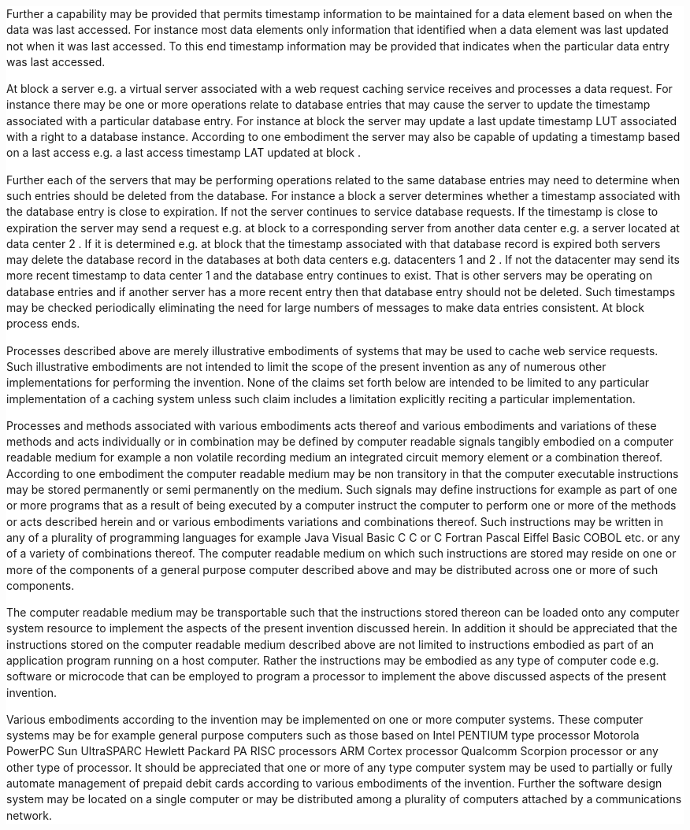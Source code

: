 Further a capability may be provided that permits timestamp information to be maintained for a data element based on when the data was last accessed. For instance most data elements only information that identified when a data element was last updated not when it was last accessed. To this end timestamp information may be provided that indicates when the particular data entry was last accessed.

At block a server e.g. a virtual server associated with a web request caching service receives and processes a data request. For instance there may be one or more operations relate to database entries that may cause the server to update the timestamp associated with a particular database entry. For instance at block the server may update a last update timestamp LUT associated with a right to a database instance. According to one embodiment the server may also be capable of updating a timestamp based on a last access e.g. a last access timestamp LAT updated at block .

Further each of the servers that may be performing operations related to the same database entries may need to determine when such entries should be deleted from the database. For instance a block a server determines whether a timestamp associated with the database entry is close to expiration. If not the server continues to service database requests. If the timestamp is close to expiration the server may send a request e.g. at block to a corresponding server from another data center e.g. a server located at data center 2 . If it is determined e.g. at block that the timestamp associated with that database record is expired both servers may delete the database record in the databases at both data centers e.g. datacenters 1 and 2 . If not the datacenter may send its more recent timestamp to data center 1 and the database entry continues to exist. That is other servers may be operating on database entries and if another server has a more recent entry then that database entry should not be deleted. Such timestamps may be checked periodically eliminating the need for large numbers of messages to make data entries consistent. At block process ends.

Processes described above are merely illustrative embodiments of systems that may be used to cache web service requests. Such illustrative embodiments are not intended to limit the scope of the present invention as any of numerous other implementations for performing the invention. None of the claims set forth below are intended to be limited to any particular implementation of a caching system unless such claim includes a limitation explicitly reciting a particular implementation.

Processes and methods associated with various embodiments acts thereof and various embodiments and variations of these methods and acts individually or in combination may be defined by computer readable signals tangibly embodied on a computer readable medium for example a non volatile recording medium an integrated circuit memory element or a combination thereof. According to one embodiment the computer readable medium may be non transitory in that the computer executable instructions may be stored permanently or semi permanently on the medium. Such signals may define instructions for example as part of one or more programs that as a result of being executed by a computer instruct the computer to perform one or more of the methods or acts described herein and or various embodiments variations and combinations thereof. Such instructions may be written in any of a plurality of programming languages for example Java Visual Basic C C or C Fortran Pascal Eiffel Basic COBOL etc. or any of a variety of combinations thereof. The computer readable medium on which such instructions are stored may reside on one or more of the components of a general purpose computer described above and may be distributed across one or more of such components.

The computer readable medium may be transportable such that the instructions stored thereon can be loaded onto any computer system resource to implement the aspects of the present invention discussed herein. In addition it should be appreciated that the instructions stored on the computer readable medium described above are not limited to instructions embodied as part of an application program running on a host computer. Rather the instructions may be embodied as any type of computer code e.g. software or microcode that can be employed to program a processor to implement the above discussed aspects of the present invention.

Various embodiments according to the invention may be implemented on one or more computer systems. These computer systems may be for example general purpose computers such as those based on Intel PENTIUM type processor Motorola PowerPC Sun UltraSPARC Hewlett Packard PA RISC processors ARM Cortex processor Qualcomm Scorpion processor or any other type of processor. It should be appreciated that one or more of any type computer system may be used to partially or fully automate management of prepaid debit cards according to various embodiments of the invention. Further the software design system may be located on a single computer or may be distributed among a plurality of computers attached by a communications network.
